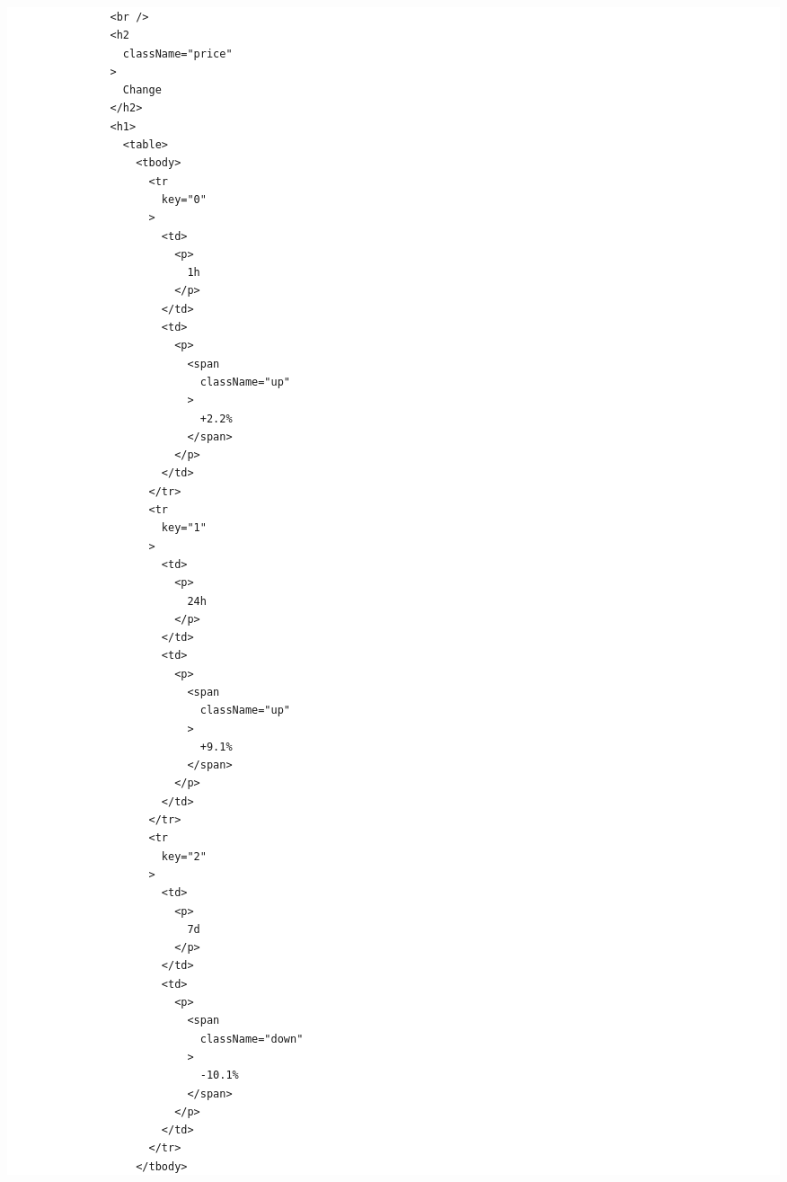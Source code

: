                     <br />
                    <h2
                      className="price"
                    >
                      Change
                    </h2>
                    <h1>
                      <table>
                        <tbody>
                          <tr
                            key="0"
                          >
                            <td>
                              <p>
                                1h
                              </p>
                            </td>
                            <td>
                              <p>
                                <span
                                  className="up"
                                >
                                  +2.2%
                                </span>
                              </p>
                            </td>
                          </tr>
                          <tr
                            key="1"
                          >
                            <td>
                              <p>
                                24h
                              </p>
                            </td>
                            <td>
                              <p>
                                <span
                                  className="up"
                                >
                                  +9.1%
                                </span>
                              </p>
                            </td>
                          </tr>
                          <tr
                            key="2"
                          >
                            <td>
                              <p>
                                7d
                              </p>
                            </td>
                            <td>
                              <p>
                                <span
                                  className="down"
                                >
                                  -10.1%
                                </span>
                              </p>
                            </td>
                          </tr>
                        </tbody>